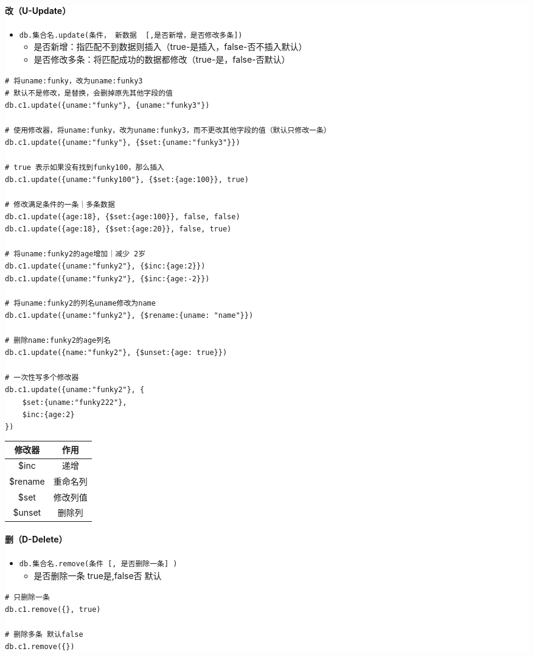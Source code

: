 
#### 改（U-Update）
- `db.集合名.update(条件， 新数据  [,是否新增，是否修改多条])`
    - 是否新增：指匹配不到数据则插入（true-是插入，false-否不插入默认）
    - 是否修改多条：将匹配成功的数据都修改（true-是，false-否默认）
```shell
# 将uname:funky，改为uname:funky3
# 默认不是修改，是替换，会删掉原先其他字段的值
db.c1.update({uname:"funky"}, {uname:"funky3"})

# 使用修改器，将uname:funky，改为uname:funky3，而不更改其他字段的值（默认只修改一条）
db.c1.update({uname:"funky"}, {$set:{uname:"funky3"}})

# true 表示如果没有找到funky100，那么插入
db.c1.update({uname:"funky100"}, {$set:{age:100}}, true)

# 修改满足条件的一条｜多条数据
db.c1.update({age:18}, {$set:{age:100}}, false, false)
db.c1.update({age:18}, {$set:{age:20}}, false, true)

# 将uname:funky2的age增加｜减少 2岁
db.c1.update({uname:"funky2"}, {$inc:{age:2}})
db.c1.update({uname:"funky2"}, {$inc:{age:-2}})

# 将uname:funky2的列名uname修改为name
db.c1.update({uname:"funky2"}, {$rename:{uname: "name"}})

# 删除name:funky2的age列名
db.c1.update({name:"funky2"}, {$unset:{age: true}})

# 一次性写多个修改器
db.c1.update({uname:"funky2"}, {
    $set:{uname:"funky222"},
    $inc:{age:2}
})
```


|  修改器  | 作用     |
| :-----: | :------:|
|  $inc   | 递增     |
| $rename | 重命名列  |
|  $set   | 修改列值  |
| $unset  | 删除列    |

#### 删（D-Delete）
- `db.集合名.remove(条件 [, 是否删除一条] )`
    - 是否删除一条 true是,false否 默认
```shell
# 只删除一条
db.c1.remove({}, true)

# 删除多条 默认false
db.c1.remove({})
```
